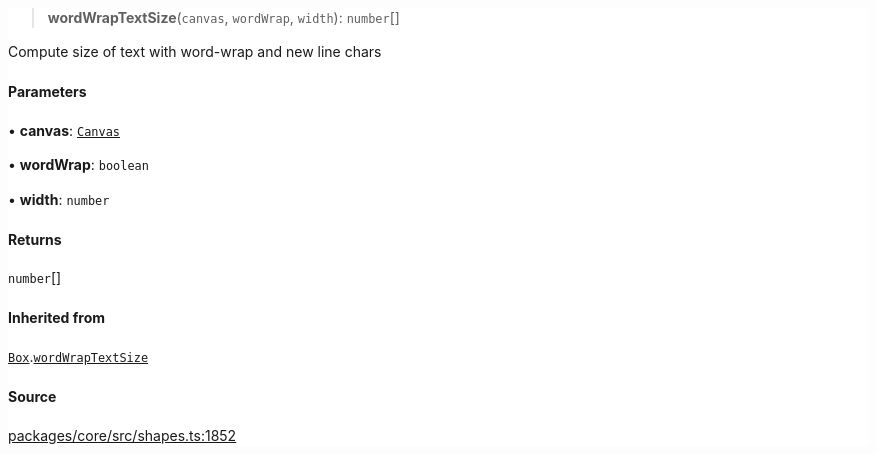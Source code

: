 > **wordWrapTextSize**(`canvas`, `wordWrap`, `width`): `number`[]

Compute size of text with word-wrap and new line chars

#### Parameters

• **canvas**: [`Canvas`](/api-core/classes/canvas/)

• **wordWrap**: `boolean`

• **width**: `number`

#### Returns

`number`[]

#### Inherited from

[`Box`](/api-core/classes/box/).[`wordWrapTextSize`](/api-core/classes/box/#wordwraptextsize)

#### Source

[packages/core/src/shapes.ts:1852](https://github.com/dgmjs/dgmjs/blob/main/packages/core/src/shapes.ts#L1852)
